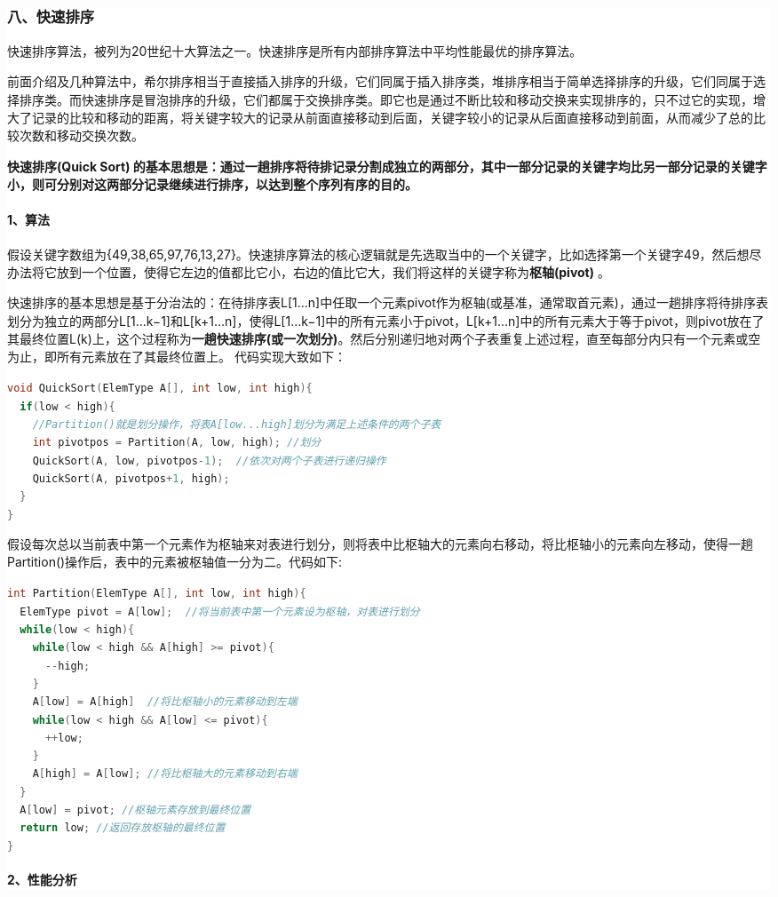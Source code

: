 ### 八、快速排序

快速排序算法，被列为20世纪十大算法之一。快速排序是所有内部排序算法中平均性能最优的排序算法。

前面介绍及几种算法中，希尔排序相当于直接插入排序的升级，它们同属于插入排序类，堆排序相当于简单选择排序的升级，它们同属于选择排序类。而快速排序是冒泡排序的升级，它们都属于交换排序类。即它也是通过不断比较和移动交换来实现排序的，只不过它的实现，增大了记录的比较和移动的距离，将关键字较大的记录从前面直接移动到后面，关键字较小的记录从后面直接移动到前面，从而减少了总的比较次数和移动交换次数。

**快速排序(Quick Sort) 的基本思想是：通过一趟排序将待排记录分割成独立的两部分，其中一部分记录的关键字均比另一部分记录的关键字小，则可分别对这两部分记录继续进行排序，以达到整个序列有序的目的。**

#### 1、算法

假设关键字数组为{49,38,65,97,76,13,27}。快速排序算法的核心逻辑就是先选取当中的一个关键字，比如选择第一个关键字49，然后想尽办法将它放到一个位置，使得它左边的值都比它小，右边的值比它大，我们将这样的关键字称为**枢轴(pivot)**
。

快速排序的基本思想是基于分治法的：在待排序表L[1...n]中任取一个元素pivot作为枢轴(或基准，通常取首元素)，通过一趟排序将待排序表划分为独立的两部分L[1...k−1]和L[k+1...n]，使得L[1...k−1]中的所有元素小于pivot，L[k+1...n]中的所有元素大于等于pivot，则pivot放在了其最终位置L(k)上，这个过程称为**一趟快速排序(或一次划分)**。然后分别递归地对两个子表重复上述过程，直至每部分内只有一个元素或空为止，即所有元素放在了其最终位置上。 
代码实现大致如下：
```c
void QuickSort(ElemType A[], int low, int high){
  if(low < high){
    //Partition()就是划分操作，将表A[low...high]划分为满足上述条件的两个子表
    int pivotpos = Partition(A, low, high); //划分
    QuickSort(A, low, pivotpos-1);  //依次对两个子表进行递归操作
    QuickSort(A, pivotpos+1, high);
  }
}

```

假设每次总以当前表中第一个元素作为枢轴来对表进行划分，则将表中比枢轴大的元素向右移动，将比枢轴小的元素向左移动，使得一趟Partition()操作后，表中的元素被枢轴值一分为二。代码如下:
```c
int Partition(ElemType A[], int low, int high){
  ElemType pivot = A[low];  //将当前表中第一个元素设为枢轴，对表进行划分
  while(low < high){
    while(low < high && A[high] >= pivot){
      --high; 
    }
    A[low] = A[high]  //将比枢轴小的元素移动到左端
    while(low < high && A[low] <= pivot){
      ++low;  
    }
    A[high] = A[low]; //将比枢轴大的元素移动到右端
  }
  A[low] = pivot; //枢轴元素存放到最终位置
  return low; //返回存放枢轴的最终位置
}

```

#### 2、性能分析
